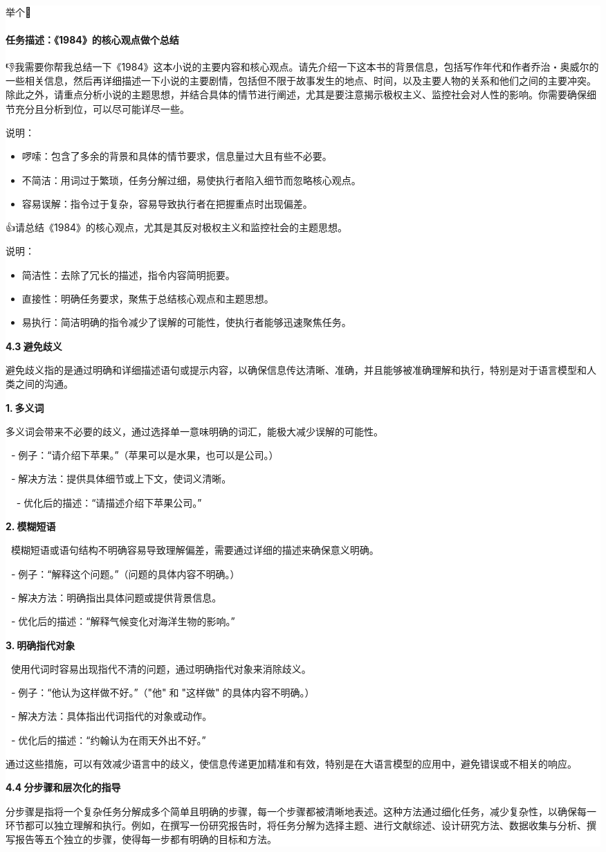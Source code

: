 举个🌰

#### **任务描述：《1984》的核心观点做个总结**

👎我需要你帮我总结一下《1984》这本小说的主要内容和核心观点。请先介绍一下这本书的背景信息，包括写作年代和作者乔治・奥威尔的一些相关信息，然后再详细描述一下小说的主要剧情，包括但不限于故事发生的地点、时间，以及主要人物的关系和他们之间的主要冲突。除此之外，请重点分析小说的主题思想，并结合具体的情节进行阐述，尤其是要注意揭示极权主义、监控社会对人性的影响。你需要确保细节充分且分析到位，可以尽可能详尽一些。

说明：

* 啰嗦：包含了多余的背景和具体的情节要求，信息量过大且有些不必要。

* 不简洁：用词过于繁琐，任务分解过细，易使执行者陷入细节而忽略核心观点。

* 容易误解：指令过于复杂，容易导致执行者在把握重点时出现偏差。

👍请总结《1984》的核心观点，尤其是其反对极权主义和监控社会的主题思想。

说明：

* 简洁性：去除了冗长的描述，指令内容简明扼要。

* 直接性：明确任务要求，聚焦于总结核心观点和主题思想。

* 易执行：简洁明确的指令减少了误解的可能性，使执行者能够迅速聚焦任务。﻿

**4.3 避免歧义**

避免歧义指的是通过明确和详细描述语句或提示内容，以确保信息传达清晰、准确，并且能够被准确理解和执行，特别是对于语言模型和人类之间的沟通。

**1. 多义词**

多义词会带来不必要的歧义，通过选择单一意味明确的词汇，能极大减少误解的可能性。

  - 例子：“请介绍下苹果。”（苹果可以是水果，也可以是公司。）

  - 解决方法：提供具体细节或上下文，使词义清晰。

    - 优化后的描述：“请描述介绍下苹果公司。”

**2. 模糊短语**

  模糊短语或语句结构不明确容易导致理解偏差，需要通过详细的描述来确保意义明确。

  - 例子：“解释这个问题。”（问题的具体内容不明确。）

  - 解决方法：明确指出具体问题或提供背景信息。

  - 优化后的描述：“解释气候变化对海洋生物的影响。”

**3. 明确指代对象**

  使用代词时容易出现指代不清的问题，通过明确指代对象来消除歧义。﻿

  - 例子：“他认为这样做不好。”（"他" 和 "这样做" 的具体内容不明确。）

  - 解决方法：具体指出代词指代的对象或动作。

  - 优化后的描述：“约翰认为在雨天外出不好。”﻿

通过这些措施，可以有效减少语言中的歧义，使信息传递更加精准和有效，特别是在大语言模型的应用中，避免错误或不相关的响应。

**4.4 分步骤和层次化的指导**

分步骤是指将一个复杂任务分解成多个简单且明确的步骤，每一个步骤都被清晰地表述。这种方法通过细化任务，减少复杂性，以确保每一环节都可以独立理解和执行。例如，在撰写一份研究报告时，将任务分解为选择主题、进行文献综述、设计研究方法、数据收集与分析、撰写报告等五个独立的步骤，使得每一步都有明确的目标和方法。

